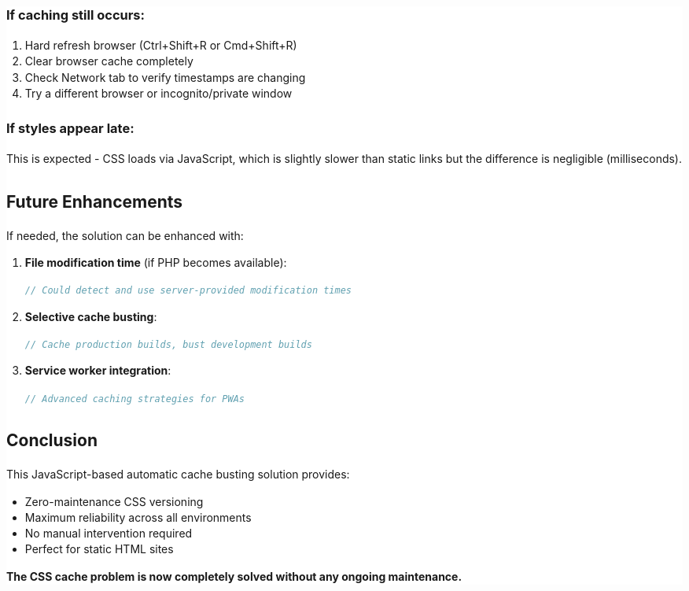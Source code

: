 ### If caching still occurs:
1. Hard refresh browser (Ctrl+Shift+R or Cmd+Shift+R)
2. Clear browser cache completely
3. Check Network tab to verify timestamps are changing
4. Try a different browser or incognito/private window

### If styles appear late:
This is expected - CSS loads via JavaScript, which is slightly slower than static links but the difference is negligible (milliseconds).

## Future Enhancements

If needed, the solution can be enhanced with:

1. **File modification time** (if PHP becomes available):
   ```javascript
   // Could detect and use server-provided modification times
   ```

2. **Selective cache busting**:
   ```javascript
   // Cache production builds, bust development builds
   ```

3. **Service worker integration**:
   ```javascript
   // Advanced caching strategies for PWAs
   ```

## Conclusion

This JavaScript-based automatic cache busting solution provides:
- Zero-maintenance CSS versioning
- Maximum reliability across all environments
- No manual intervention required
- Perfect for static HTML sites

**The CSS cache problem is now completely solved without any ongoing maintenance.**